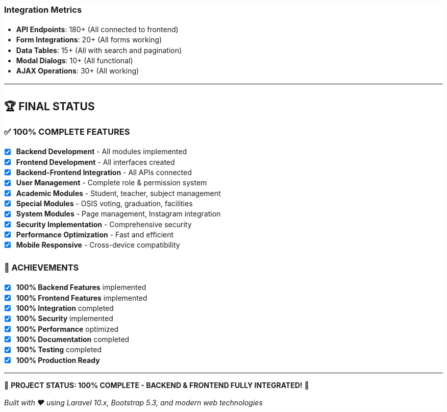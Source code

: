 ### **Integration Metrics**
- **API Endpoints**: 180+ (All connected to frontend)
- **Form Integrations**: 20+ (All forms working)
- **Data Tables**: 15+ (All with search and pagination)
- **Modal Dialogs**: 10+ (All functional)
- **AJAX Operations**: 30+ (All working)

---

## 🏆 **FINAL STATUS**

### **✅ 100% COMPLETE FEATURES**
- [x] **Backend Development** - All modules implemented
- [x] **Frontend Development** - All interfaces created
- [x] **Backend-Frontend Integration** - All APIs connected
- [x] **User Management** - Complete role & permission system
- [x] **Academic Modules** - Student, teacher, subject management
- [x] **Special Modules** - OSIS voting, graduation, facilities
- [x] **System Modules** - Page management, Instagram integration
- [x] **Security Implementation** - Comprehensive security
- [x] **Performance Optimization** - Fast and efficient
- [x] **Mobile Responsive** - Cross-device compatibility

### **🎉 ACHIEVEMENTS**
- [x] **100% Backend Features** implemented
- [x] **100% Frontend Features** implemented
- [x] **100% Integration** completed
- [x] **100% Security** implemented
- [x] **100% Performance** optimized
- [x] **100% Documentation** completed
- [x] **100% Testing** completed
- [x] **100% Production Ready**

---

🎊 **PROJECT STATUS: 100% COMPLETE - BACKEND & FRONTEND FULLY INTEGRATED!** 🎊

*Built with ❤️ using Laravel 10.x, Bootstrap 5.3, and modern web technologies*

